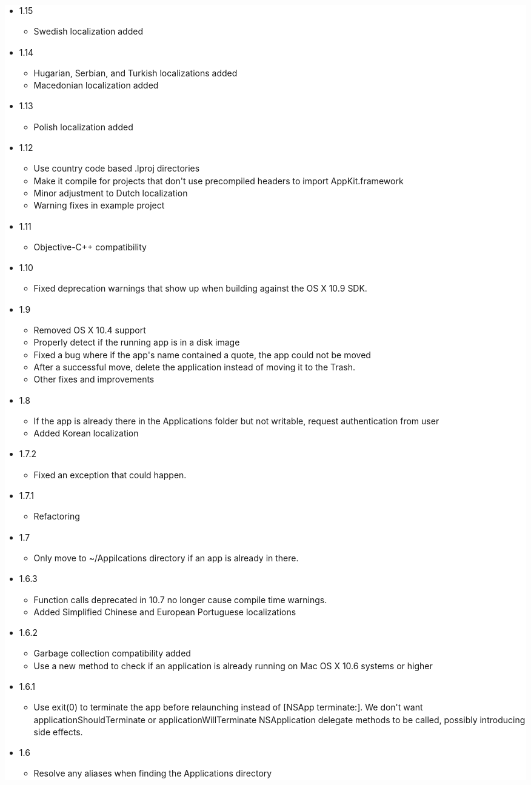 * 1.15
	- Swedish localization added

* 1.14
	- Hugarian, Serbian, and Turkish localizations added
	- Macedonian localization added

* 1.13
	- Polish localization added

* 1.12
	- Use country code based .lproj directories
	- Make it compile for projects that don't use precompiled headers to import AppKit.framework
	- Minor adjustment to Dutch localization
	- Warning fixes in example project

* 1.11
	- Objective-C++ compatibility

* 1.10
	- Fixed deprecation warnings that show up when building against the OS X 10.9 SDK.

* 1.9
	- Removed OS X 10.4 support
	- Properly detect if the running app is in a disk image
	- Fixed a bug where if the app's name contained a quote, the app could not be moved
	- After a successful move, delete the application instead of moving it to the Trash.
	- Other fixes and improvements

* 1.8
	- If the app is already there in the Applications folder but not writable, request authentication from user
	- Added Korean localization

* 1.7.2
	- Fixed an exception that could happen.

* 1.7.1
	- Refactoring

* 1.7
	- Only move to ~/Appilcations directory if an app is already in there.

* 1.6.3
	- Function calls deprecated in 10.7 no longer cause compile time warnings.
	- Added Simplified Chinese and European Portuguese localizations

* 1.6.2
	- Garbage collection compatibility added
	- Use a new method to check if an application is already running on Mac OS X 10.6 systems or higher

* 1.6.1
	- Use exit(0) to terminate the app before relaunching instead of [NSApp terminate:]. We don't want applicationShouldTerminate or applicationWillTerminate NSApplication delegate methods to be called, possibly introducing side effects.

* 1.6
	- Resolve any aliases when finding the Applications directory
